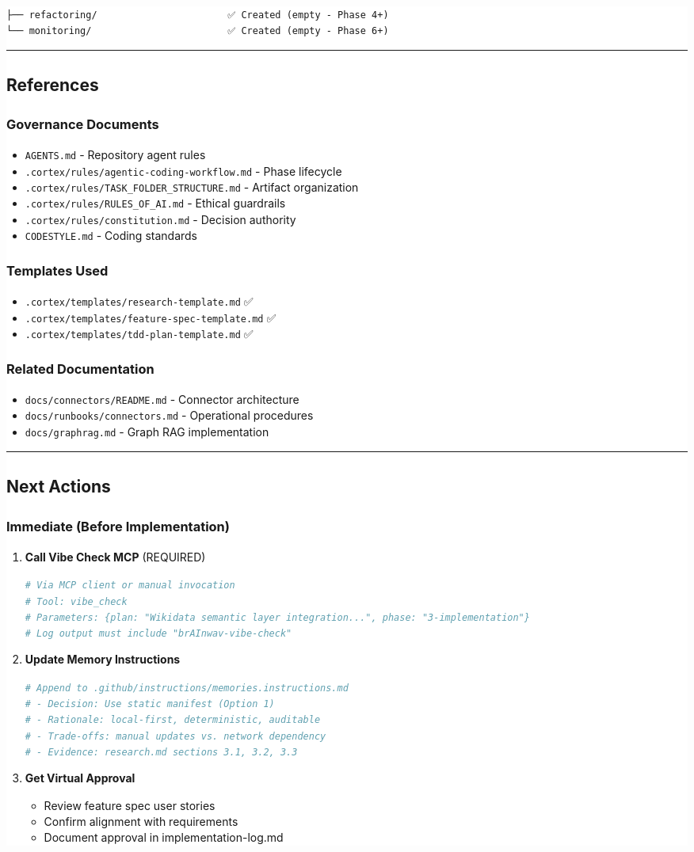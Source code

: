 ```
├── refactoring/                       ✅ Created (empty - Phase 4+)
└── monitoring/                        ✅ Created (empty - Phase 6+)
```

---

## References

### Governance Documents
- `AGENTS.md` - Repository agent rules
- `.cortex/rules/agentic-coding-workflow.md` - Phase lifecycle
- `.cortex/rules/TASK_FOLDER_STRUCTURE.md` - Artifact organization
- `.cortex/rules/RULES_OF_AI.md` - Ethical guardrails
- `.cortex/rules/constitution.md` - Decision authority
- `CODESTYLE.md` - Coding standards

### Templates Used
- `.cortex/templates/research-template.md` ✅
- `.cortex/templates/feature-spec-template.md` ✅
- `.cortex/templates/tdd-plan-template.md` ✅

### Related Documentation
- `docs/connectors/README.md` - Connector architecture
- `docs/runbooks/connectors.md` - Operational procedures
- `docs/graphrag.md` - Graph RAG implementation

---

## Next Actions

### Immediate (Before Implementation)

1. **Call Vibe Check MCP** (REQUIRED)
   ```bash
   # Via MCP client or manual invocation
   # Tool: vibe_check
   # Parameters: {plan: "Wikidata semantic layer integration...", phase: "3-implementation"}
   # Log output must include "brAInwav-vibe-check"
   ```

2. **Update Memory Instructions**
   ```bash
   # Append to .github/instructions/memories.instructions.md
   # - Decision: Use static manifest (Option 1)
   # - Rationale: local-first, deterministic, auditable
   # - Trade-offs: manual updates vs. network dependency
   # - Evidence: research.md sections 3.1, 3.2, 3.3
   ```

3. **Get Virtual Approval**
   - Review feature spec user stories
   - Confirm alignment with requirements
   - Document approval in implementation-log.md
